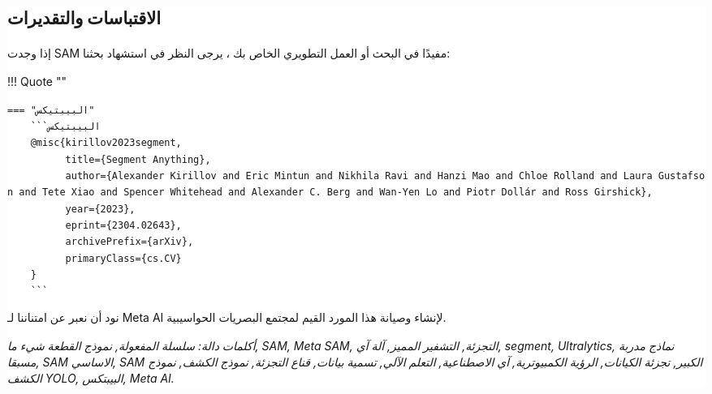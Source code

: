## الاقتباسات والتقديرات

إذا وجدت SAM مفيدًا في البحث أو العمل التطويري الخاص بك ، يرجى النظر في استشهاد بحثنا:

!!! Quote ""

    === "البيبتيكس"
        ```البيبتيكس
        @misc{kirillov2023segment,
              title={Segment Anything},
              author={Alexander Kirillov and Eric Mintun and Nikhila Ravi and Hanzi Mao and Chloe Rolland and Laura Gustafson and Tete Xiao and Spencer Whitehead and Alexander C. Berg and Wan-Yen Lo and Piotr Dollár and Ross Girshick},
              year={2023},
              eprint={2304.02643},
              archivePrefix={arXiv},
              primaryClass={cs.CV}
        }
        ```

نود أن نعبر عن امتناننا لـ Meta AI لإنشاء وصيانة هذا المورد القيم لمجتمع البصريات الحواسيبية.

*أكلمات دالة: سلسلة المفعولة, نموذج القطعة شيء ما, SAM, Meta SAM, التجزئة, التشفير المميز, آلة آي, segment, Ultralytics, نماذج مدربة مسبقا, SAM الاساسي, SAM الكبير, تجزئة الكيانات, الرؤية الكمبيوترية, آي الاصطناعية, التعلم الآلي, تسمية بيانات, قناع التجزئة, نموذج الكشف, نموذج الكشف YOLO, البيبتكس, Meta AI.*

